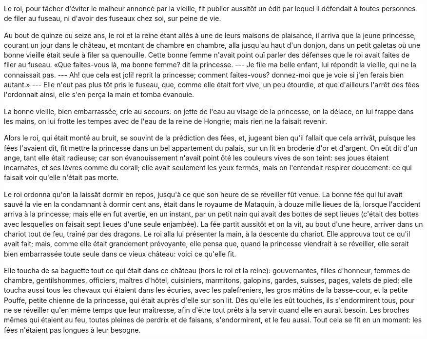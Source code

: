 Le roi, pour tâcher d'éviter le malheur annoncé par la vieille, fit
publier aussitôt un édit par lequel il défendait à toutes personnes de
filer au fuseau, ni d'avoir des fuseaux chez soi, sur peine de vie.

Au bout de quinze ou seize ans, le roi et la reine étant allés à une de
leurs maisons de plaisance, il arriva que la jeune princesse, courant un
jour dans le château, et montant de chambre en chambre, alla jusqu'au
haut d'un donjon, dans un petit galetas où une bonne vieille était seule
à filer sa quenouille. Cette bonne femme n'avait point ouï parler des
défenses que le roi avait faites de filer au fuseau. «Que faites-vous
là, ma bonne femme? dit la princesse. --- Je file ma belle enfant, lui
répondit la vieille, qui ne la connaissait pas. --- Ah! que cela est
joli! reprit la princesse; comment faites-vous? donnez-moi que je
voie si j'en ferais bien autant.» --- Elle n'eut pas plus tôt pris le
fuseau, que, comme elle était fort vive, un peu étourdie, et que
d'ailleurs l'arrêt des fées l'ordonnait ainsi, elle s'en perça la main
et tomba évanouie.

La bonne vieille, bien embarrassée, crie au secours: on jette de l'eau
au visage de la princesse, on la délace, on lui  frappe
dans les mains, on lui frotte les tempes avec de l'eau de la reine de
Hongrie; mais rien ne la faisait revenir.

Alors le roi, qui était monté au bruit, se souvint de la prédiction des
fées, et, jugeant bien qu'il fallait que cela arrivât, puisque les fées
l'avaient dit, fit mettre la princesse dans un bel appartement du
palais, sur un lit en broderie d'or et d'argent. On eût dit d'un ange,
tant elle était radieuse; car son évanouissement n'avait point ôté les
couleurs vives de son teint: ses joues étaient incarnates, et ses
lèvres comme du corail; elle avait seulement les yeux fermés, mais on
l'entendait respirer doucement: ce qui faisait voir qu'elle n'était pas
morte.

Le roi ordonna qu'on la laissât dormir en repos, jusqu'à ce que son
heure de se réveiller fût venue. La bonne fée qui lui avait sauvé la vie
en la condamnant à dormir cent ans, était dans le royaume de Mataquin, à
douze mille lieues de là, lorsque l'accident arriva à la princesse;
mais elle en fut avertie, en un instant, par un petit nain qui avait des
bottes de sept lieues (c'était des bottes avec lesquelles on faisait
sept lieues d'une seule enjambée). La fée partit aussitôt et on la vit,
au bout d'une heure, arriver dans un chariot tout de feu, traîné par des
dragons. Le roi alla lui présenter la main, à la descente du chariot.
Elle approuva tout ce qu'il avait fait; mais, comme elle était
grandement prévoyante, elle pensa que, quand la princesse viendrait à se
réveiller, elle serait bien embarrassée toute seule dans ce vieux
château: voici ce qu'elle fit.

Elle toucha de sa baguette tout ce qui était dans ce château (hors le
roi et la reine): gouvernantes, filles d'honneur, femmes de chambre,
gentilshommes, officiers, maîtres d'hôtel, cuisiniers, marmitons,
galopins, gardes, suisses, pages, valets de pied; elle toucha aussi
tous les chevaux qui étaient dans les écuries, avec les palefreniers,
les gros mâtins de la basse-cour, et la petite Pouffe, petite chienne de
la princesse, qui était auprès d'elle sur son lit. Dès qu'elle les eût
touchés, ils s'endormirent tous, pour ne se réveiller qu'en même temps
que leur maîtresse, afin d'être tout prêts à la servir quand elle en
aurait besoin. Les broches mêmes qui étaient au feu, toutes pleines de
perdrix et de faisans, s'endormirent, et le  feu
aussi. Tout cela se fit en un moment: les fées n'étaient pas longues à
leur besogne.
